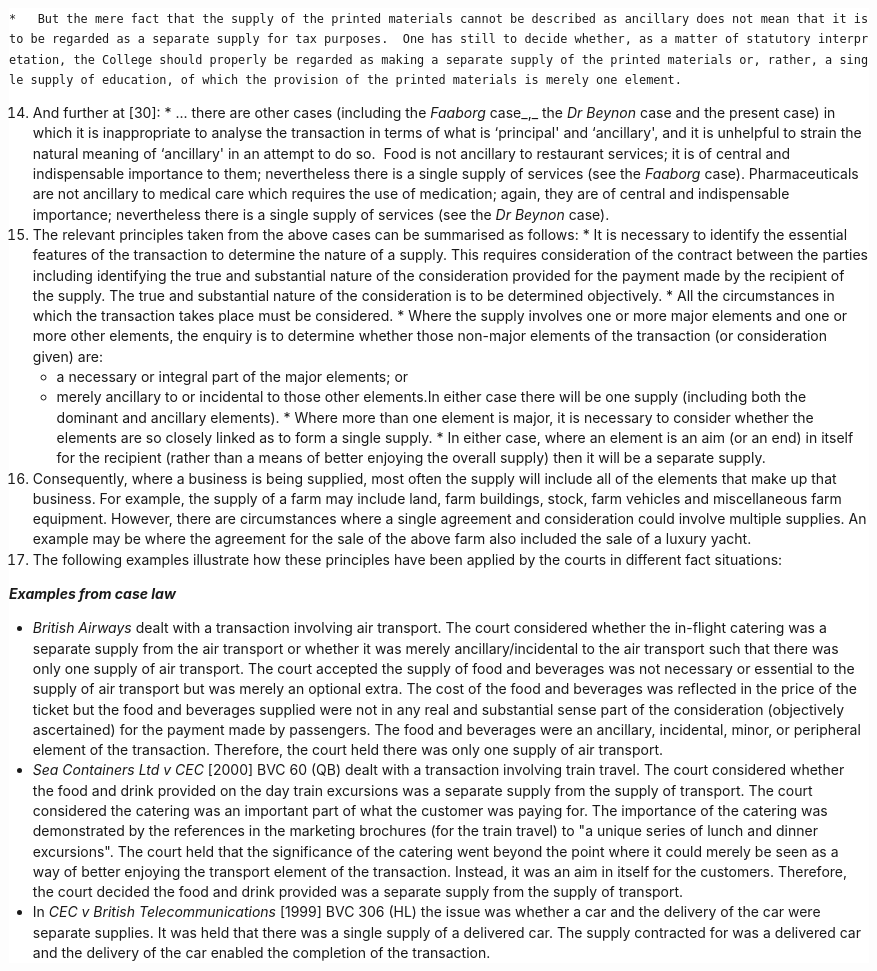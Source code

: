     *   But the mere fact that the supply of the printed materials cannot be described as ancillary does not mean that it is to be regarded as a separate supply for tax purposes.  One has still to decide whether, as a matter of statutory interpretation, the College should properly be regarded as making a separate supply of the printed materials or, rather, a single supply of education, of which the provision of the printed materials is merely one element.
14.  And further at \[30\]:
    *   ... there are other cases (including the _Faaborg_ case_,_ the _Dr Beynon_ case and the present case) in which it is inappropriate to analyse the transaction in terms of what is ‘principal' and ‘ancillary', and it is unhelpful to strain the natural meaning of ‘ancillary' in an attempt to do so.  Food is not ancillary to restaurant services; it is of central and indispensable importance to them; nevertheless there is a single supply of services (see the _Faaborg_ case). Pharmaceuticals are not ancillary to medical care which requires the use of medication; again, they are of central and indispensable importance; nevertheless there is a single supply of services (see the _Dr Beynon_ case).
15.  The relevant principles taken from the above cases can be summarised as follows:
    *   It is necessary to identify the essential features of the transaction to determine the nature of a supply. This requires consideration of the contract between the parties including identifying the true and substantial nature of the consideration provided for the payment made by the recipient of the supply. The true and substantial nature of the consideration is to be determined objectively.
    *   All the circumstances in which the transaction takes place must be considered.
    *   Where the supply involves one or more major elements and one or more other elements, the enquiry is to determine whether those non-major elements of the transaction (or consideration given) are:
        *   a necessary or integral part of the major elements; or
        *   merely ancillary to or incidental to those other elements.In either case there will be one supply (including both the dominant and ancillary elements).
    *   Where more than one element is major, it is necessary to consider whether the elements are so closely linked as to form a single supply.
    *   In either case, where an element is an aim (or an end) in itself for the recipient (rather than a means of better enjoying the overall supply) then it will be a separate supply.
16.  Consequently, where a business is being supplied, most often the supply will include all of the elements that make up that business. For example, the supply of a farm may include land, farm buildings, stock, farm vehicles and miscellaneous farm equipment. However, there are circumstances where a single agreement and consideration could involve multiple supplies. An example may be where the agreement for the sale of the above farm also included the sale of a luxury yacht.
17.  The following examples illustrate how these principles have been applied by the courts in different fact situations:

**_Examples from case law_**

*   _British Airways_ dealt with a transaction involving air transport. The court considered whether the in-flight catering was a separate supply from the air transport or whether it was merely ancillary/incidental to the air transport such that there was only one supply of air transport. The court accepted the supply of food and beverages was not necessary or essential to the supply of air transport but was merely an optional extra. The cost of the food and beverages was reflected in the price of the ticket but the food and beverages supplied were not in any real and substantial sense part of the consideration (objectively ascertained) for the payment made by passengers. The food and beverages were an ancillary, incidental, minor, or peripheral element of the transaction. Therefore, the court held there was only one supply of air transport.
*   _Sea Containers Ltd v CEC_ \[2000\] BVC 60 (QB) dealt with a transaction involving train travel. The court considered whether the food and drink provided on the day train excursions was a separate supply from the supply of transport. The court considered the catering was an important part of what the customer was paying for. The importance of the catering was demonstrated by the references in the marketing brochures (for the train travel) to "a unique series of lunch and dinner excursions". The court held that the significance of the catering went beyond the point where it could merely be seen as a way of better enjoying the transport element of the transaction. Instead, it was an aim in itself for the customers. Therefore, the court decided the food and drink provided was a separate supply from the supply of transport.
*   In _CEC v British Telecommunications_ \[1999\] BVC 306 (HL) the issue was whether a car and the delivery of the car were separate supplies. It was held that there was a single supply of a delivered car. The supply contracted for was a delivered car and the delivery of the car enabled the completion of the transaction.